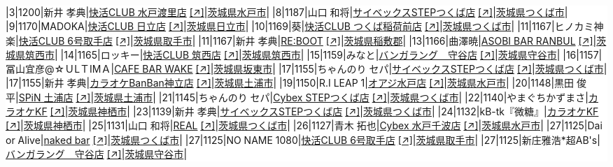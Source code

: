 |3|1200|<span class="rank-name-pd">新井 孝典</span>|<a href="/darts/rank/shops/43251.html">快活CLUB 水戸渡里店</a> <a href="https://vs.phoenixdarts.com/jp/shop/shopDetailInfo/s_43251?s_seq=43251">[↗]</a>|<a href="/darts/rank/茨城県/水戸市">茨城県水戸市</a>|
|8|1187|<span class="rank-name-pd"><span class="pro-icon-pd"></span>山口 和将</span>|<a href="/darts/rank/shops/70341.html">サイベックスSTEPつくば店</a> <a href="https://vs.phoenixdarts.com/jp/shop/shopDetailInfo/s_70341?s_seq=70341">[↗]</a>|<a href="/darts/rank/茨城県/つくば市">茨城県つくば市</a>|
|9|1170|<span class="rank-name-dl">MADOKA</span>|<a href="/darts/rank/shops/e0949f5850d5984e774c926eb736cb5a.html">快活CLUB 日立店</a> <a href="https://search.dartslive.com/jp/shop/e0949f5850d5984e774c926eb736cb5a">[↗]</a>|<a href="/darts/rank/茨城県/日立市">茨城県日立市</a>|
|10|1169|<span class="rank-name-dl">葵</span>|<a href="/darts/rank/shops/71710c6e936d4c37774c926eb736cb5a.html">快活CLUB つくば稲荷前店</a> <a href="https://search.dartslive.com/jp/shop/71710c6e936d4c37774c926eb736cb5a">[↗]</a>|<a href="/darts/rank/茨城県/つくば市">茨城県つくば市</a>|
|11|1167|<span class="rank-name-dl">ヒノカミ神楽</span>|<a href="/darts/rank/shops/8b3d9c391cbd7512774c926eb736cb5a.html">快活CLUB 6号取手店</a> <a href="https://search.dartslive.com/jp/shop/8b3d9c391cbd7512774c926eb736cb5a">[↗]</a>|<a href="/darts/rank/茨城県/取手市">茨城県取手市</a>|
|11|1167|<span class="rank-name-pd">新井 孝典</span>|<a href="/darts/rank/shops/82283.html">RE:BOOT</a> <a href="https://vs.phoenixdarts.com/jp/shop/shopDetailInfo/s_82283?s_seq=82283">[↗]</a>|<a href="/darts/rank/茨城県/稲敷郡">茨城県稲敷郡</a>|
|13|1166|<span class="rank-name-dl">曲澤暁</span>|<a href="/darts/rank/shops/1bcc7e7d9ed6e80b0d9b047a20a7ba1e.html">ASOBI BAR RANBUL</a> <a href="https://search.dartslive.com/jp/shop/1bcc7e7d9ed6e80b0d9b047a20a7ba1e">[↗]</a>|<a href="/darts/rank/茨城県/筑西市">茨城県筑西市</a>|
|14|1165|<span class="rank-name-dl">ロッキー</span>|<a href="/darts/rank/shops/2a3b207fcf5c1e26b21333aee1bd51e4.html">快活CLUB 筑西店</a> <a href="https://search.dartslive.com/jp/shop/2a3b207fcf5c1e26b21333aee1bd51e4">[↗]</a>|<a href="/darts/rank/茨城県/筑西市">茨城県筑西市</a>|
|15|1159|<span class="rank-name-dl">みなと</span>|<a href="/darts/rank/shops/bb2be7d0030bd6d70d9b047a20a7ba1e.html">バンガラング　守谷店</a> <a href="https://search.dartslive.com/jp/shop/bb2be7d0030bd6d70d9b047a20a7ba1e">[↗]</a>|<a href="/darts/rank/茨城県/守谷市">茨城県守谷市</a>|
|16|1157|<span class="rank-name-pd">冨山宜彦@☆ＵLＴIMＡ</span>|<a href="/darts/rank/shops/49693.html">CAFE BAR WAKE</a> <a href="https://vs.phoenixdarts.com/jp/shop/shopDetailInfo/s_49693?s_seq=49693">[↗]</a>|<a href="/darts/rank/茨城県/坂東市">茨城県坂東市</a>|
|17|1155|<span class="rank-name-pd">ちゃんのり  セパ</span>|<a href="/darts/rank/shops/70341.html">サイベックスSTEPつくば店</a> <a href="https://vs.phoenixdarts.com/jp/shop/shopDetailInfo/s_70341?s_seq=70341">[↗]</a>|<a href="/darts/rank/茨城県/つくば市">茨城県つくば市</a>|
|17|1155|<span class="rank-name-dl">新井 孝典</span>|<a href="/darts/rank/shops/f067ce74d196dd060d9b047a20a7ba1e.html">カラオケBanBan神立店</a> <a href="https://search.dartslive.com/jp/shop/f067ce74d196dd060d9b047a20a7ba1e">[↗]</a>|<a href="/darts/rank/茨城県/土浦市">茨城県土浦市</a>|
|19|1150|<span class="rank-name-pd">R.I LEAP 1</span>|<a href="/darts/rank/shops/6394.html">オアジ水戸店</a> <a href="https://vs.phoenixdarts.com/jp/shop/shopDetailInfo/s_6394?s_seq=6394">[↗]</a>|<a href="/darts/rank/茨城県/水戸市">茨城県水戸市</a>|
|20|1148|<span class="rank-name-dl">黒田 俊平</span>|<a href="/darts/rank/shops/e3882be09e0e01fb0d9b047a20a7ba1e.html">SPiN 土浦店</a> <a href="https://search.dartslive.com/jp/shop/e3882be09e0e01fb0d9b047a20a7ba1e">[↗]</a>|<a href="/darts/rank/茨城県/土浦市">茨城県土浦市</a>|
|21|1145|<span class="rank-name-dl">ちゃんのり セパ</span>|<a href="/darts/rank/shops/453977731c27ac210d9b047a20a7ba1e.html">Cybex STEPつくば店</a> <a href="https://search.dartslive.com/jp/shop/453977731c27ac210d9b047a20a7ba1e">[↗]</a>|<a href="/darts/rank/茨城県/つくば市">茨城県つくば市</a>|
|22|1140|<span class="rank-name-dl">やまぐちかずまさ</span>|<a href="/darts/rank/shops/31da8495d2d2b3da0d9b047a20a7ba1e.html">カラオケKF</a> <a href="https://search.dartslive.com/jp/shop/31da8495d2d2b3da0d9b047a20a7ba1e">[↗]</a>|<a href="/darts/rank/茨城県/神栖市">茨城県神栖市</a>|
|23|1139|<span class="rank-name-pd">新井 孝典</span>|<a href="/darts/rank/shops/70341.html">サイベックスSTEPつくば店</a> <a href="https://vs.phoenixdarts.com/jp/shop/shopDetailInfo/s_70341?s_seq=70341">[↗]</a>|<a href="/darts/rank/茨城県/つくば市">茨城県つくば市</a>|
|24|1132|<span class="rank-name-dl">kB-tk『微糖』</span>|<a href="/darts/rank/shops/31da8495d2d2b3da0d9b047a20a7ba1e.html">カラオケKF</a> <a href="https://search.dartslive.com/jp/shop/31da8495d2d2b3da0d9b047a20a7ba1e">[↗]</a>|<a href="/darts/rank/茨城県/神栖市">茨城県神栖市</a>|
|25|1131|<span class="rank-name-pd"><span class="pro-icon-pd"></span>山口 和将</span>|<a href="/darts/rank/shops/70726.html">REAL</a> <a href="https://vs.phoenixdarts.com/jp/shop/shopDetailInfo/s_70726?s_seq=70726">[↗]</a>|<a href="/darts/rank/茨城県/つくば市">茨城県つくば市</a>|
|26|1127|<span class="rank-name-dl">青木 拓也</span>|<a href="/darts/rank/shops/01cee968ab5aadd628032249b44395af.html">Cybex 水戸千波店</a> <a href="https://search.dartslive.com/jp/shop/01cee968ab5aadd628032249b44395af">[↗]</a>|<a href="/darts/rank/茨城県/水戸市">茨城県水戸市</a>|
|27|1125|<span class="rank-name-pd">Dai or Alive</span>|<a href="/darts/rank/shops/59189.html">naked bar</a> <a href="https://vs.phoenixdarts.com/jp/shop/shopDetailInfo/s_59189?s_seq=59189">[↗]</a>|<a href="/darts/rank/茨城県/つくば市">茨城県つくば市</a>|
|27|1125|<span class="rank-name-dl">NO NAME 1080</span>|<a href="/darts/rank/shops/8b3d9c391cbd7512774c926eb736cb5a.html">快活CLUB 6号取手店</a> <a href="https://search.dartslive.com/jp/shop/8b3d9c391cbd7512774c926eb736cb5a">[↗]</a>|<a href="/darts/rank/茨城県/取手市">茨城県取手市</a>|
|27|1125|<span class="rank-name-dl">新庄雅浩*超AB&#x27;s</span>|<a href="/darts/rank/shops/bb2be7d0030bd6d70d9b047a20a7ba1e.html">バンガラング　守谷店</a> <a href="https://search.dartslive.com/jp/shop/bb2be7d0030bd6d70d9b047a20a7ba1e">[↗]</a>|<a href="/darts/rank/茨城県/守谷市">茨城県守谷市</a>|